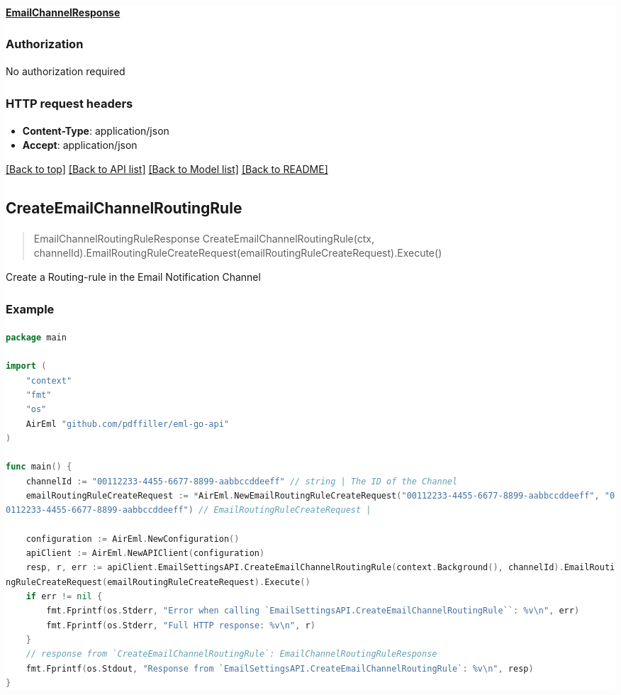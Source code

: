 [**EmailChannelResponse**](EmailChannelResponse.md)

### Authorization

No authorization required

### HTTP request headers

- **Content-Type**: application/json
- **Accept**: application/json

[[Back to top]](#) [[Back to API list]](../README.md#documentation-for-api-endpoints)
[[Back to Model list]](../README.md#documentation-for-models)
[[Back to README]](../README.md)


## CreateEmailChannelRoutingRule

> EmailChannelRoutingRuleResponse CreateEmailChannelRoutingRule(ctx, channelId).EmailRoutingRuleCreateRequest(emailRoutingRuleCreateRequest).Execute()

Create a Routing-rule in the Email Notification Channel



### Example

```go
package main

import (
    "context"
    "fmt"
    "os"
    AirEml "github.com/pdffiller/eml-go-api"
)

func main() {
    channelId := "00112233-4455-6677-8899-aabbccddeeff" // string | The ID of the Channel
    emailRoutingRuleCreateRequest := *AirEml.NewEmailRoutingRuleCreateRequest("00112233-4455-6677-8899-aabbccddeeff", "00112233-4455-6677-8899-aabbccddeeff") // EmailRoutingRuleCreateRequest | 

    configuration := AirEml.NewConfiguration()
    apiClient := AirEml.NewAPIClient(configuration)
    resp, r, err := apiClient.EmailSettingsAPI.CreateEmailChannelRoutingRule(context.Background(), channelId).EmailRoutingRuleCreateRequest(emailRoutingRuleCreateRequest).Execute()
    if err != nil {
        fmt.Fprintf(os.Stderr, "Error when calling `EmailSettingsAPI.CreateEmailChannelRoutingRule``: %v\n", err)
        fmt.Fprintf(os.Stderr, "Full HTTP response: %v\n", r)
    }
    // response from `CreateEmailChannelRoutingRule`: EmailChannelRoutingRuleResponse
    fmt.Fprintf(os.Stdout, "Response from `EmailSettingsAPI.CreateEmailChannelRoutingRule`: %v\n", resp)
}
```
